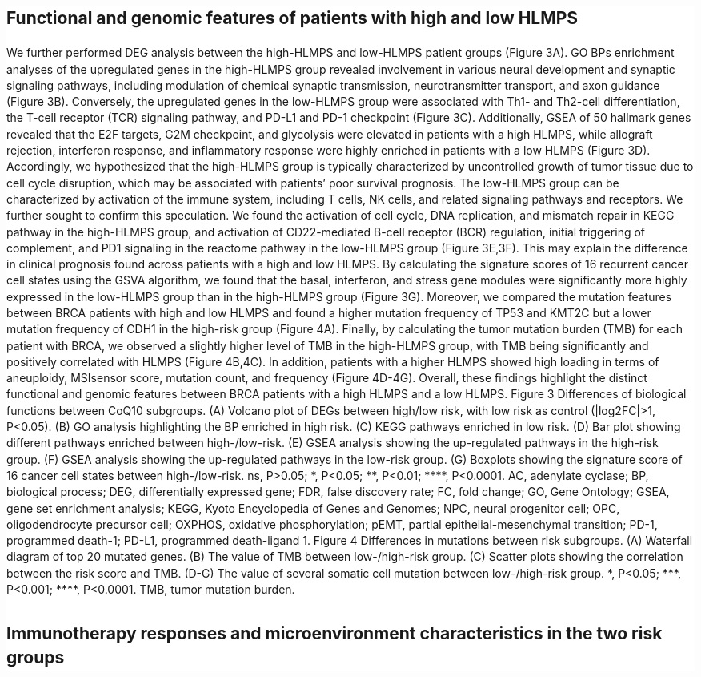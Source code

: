 ## Functional and genomic features of patients with high and low HLMPS

We further performed DEG analysis between the high-HLMPS and low-HLMPS patient groups (Figure 3A). GO BPs enrichment analyses of the upregulated genes in the high-HLMPS group revealed involvement in various neural development and synaptic signaling pathways, including modulation of chemical synaptic transmission, neurotransmitter transport, and axon guidance (Figure 3B). Conversely, the upregulated genes in the low-HLMPS group were associated with Th1- and Th2-cell differentiation, the T-cell receptor (TCR) signaling pathway, and PD-L1 and PD-1 checkpoint (Figure 3C). Additionally, GSEA of 50 hallmark genes revealed that the E2F targets, G2M checkpoint, and glycolysis were elevated in patients with a high HLMPS, while allograft rejection, interferon response, and inflammatory response were highly enriched in patients with a low HLMPS (Figure 3D). Accordingly, we hypothesized that the high-HLMPS group is typically characterized by uncontrolled growth of tumor tissue due to cell cycle disruption, which may be associated with patients’ poor survival prognosis. The low-HLMPS group can be characterized by activation of the immune system, including T cells, NK cells, and related signaling pathways and receptors. We further sought to confirm this speculation. We found the activation of cell cycle, DNA replication, and mismatch repair in KEGG pathway in the high-HLMPS group, and activation of CD22-mediated B-cell receptor (BCR) regulation, initial triggering of complement, and PD1 signaling in the reactome pathway in the low-HLMPS group (Figure 3E,3F). This may explain the difference in clinical prognosis found across patients with a high and low HLMPS. By calculating the signature scores of 16 recurrent cancer cell states using the GSVA algorithm, we found that the basal, interferon, and stress gene modules were significantly more highly expressed in the low-HLMPS group than in the high-HLMPS group (Figure 3G). Moreover, we compared the mutation features between BRCA patients with high and low HLMPS and found a higher mutation frequency of TP53 and KMT2C but a lower mutation frequency of CDH1 in the high-risk group (Figure 4A). Finally, by calculating the tumor mutation burden (TMB) for each patient with BRCA, we observed a slightly higher level of TMB in the high-HLMPS group, with TMB being significantly and positively correlated with HLMPS (Figure 4B,4C). In addition, patients with a higher HLMPS showed high loading in terms of aneuploidy, MSIsensor score, mutation count, and frequency (Figure 4D-4G). Overall, these findings highlight the distinct functional and genomic features between BRCA patients with a high HLMPS and a low HLMPS.
Figure 3 Differences of biological functions between CoQ10 subgroups. (A) Volcano plot of DEGs between high/low risk, with low risk as control (|log2FC|>1, P<0.05). (B) GO analysis highlighting the BP enriched in high risk. (C) KEGG pathways enriched in low risk. (D) Bar plot showing different pathways enriched between high-/low-risk. (E) GSEA analysis showing the up-regulated pathways in the high-risk group. (F) GSEA analysis showing the up-regulated pathways in the low-risk group. (G) Boxplots showing the signature score of 16 cancer cell states between high-/low-risk. ns, P>0.05; *, P<0.05; **, P<0.01; ****, P<0.0001. AC, adenylate cyclase; BP, biological process; DEG, differentially expressed gene; FDR, false discovery rate; FC, fold change; GO, Gene Ontology; GSEA, gene set enrichment analysis; KEGG, Kyoto Encyclopedia of Genes and Genomes; NPC, neural progenitor cell; OPC, oligodendrocyte precursor cell; OXPHOS, oxidative phosphorylation; pEMT, partial epithelial-mesenchymal transition; PD-1, programmed death-1; PD-L1, programmed death-ligand 1.
Figure 4 Differences in mutations between risk subgroups. (A) Waterfall diagram of top 20 mutated genes. (B) The value of TMB between low-/high-risk group. (C) Scatter plots showing the correlation between the risk score and TMB. (D-G) The value of several somatic cell mutation between low-/high-risk group. *, P<0.05; ***, P<0.001; ****, P<0.0001. TMB, tumor mutation burden.

## Immunotherapy responses and microenvironment characteristics in the two risk groups
